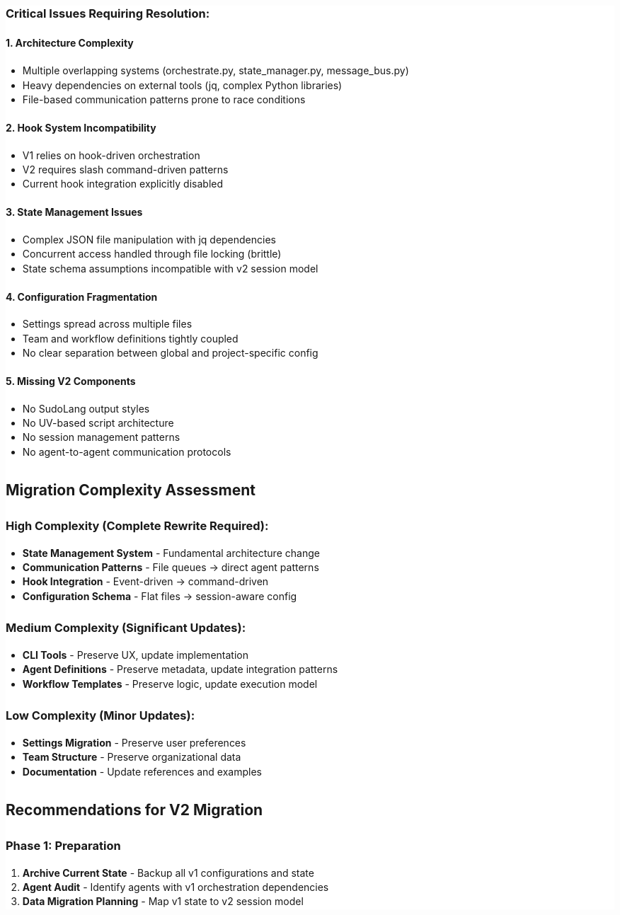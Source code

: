 ### Critical Issues Requiring Resolution:

#### 1. **Architecture Complexity**
- Multiple overlapping systems (orchestrate.py, state_manager.py, message_bus.py)
- Heavy dependencies on external tools (jq, complex Python libraries)
- File-based communication patterns prone to race conditions

#### 2. **Hook System Incompatibility**  
- V1 relies on hook-driven orchestration
- V2 requires slash command-driven patterns
- Current hook integration explicitly disabled

#### 3. **State Management Issues**
- Complex JSON file manipulation with jq dependencies
- Concurrent access handled through file locking (brittle)
- State schema assumptions incompatible with v2 session model

#### 4. **Configuration Fragmentation**
- Settings spread across multiple files
- Team and workflow definitions tightly coupled
- No clear separation between global and project-specific config

#### 5. **Missing V2 Components**
- No SudoLang output styles
- No UV-based script architecture  
- No session management patterns
- No agent-to-agent communication protocols

## Migration Complexity Assessment

### High Complexity (Complete Rewrite Required):
- **State Management System** - Fundamental architecture change
- **Communication Patterns** - File queues → direct agent patterns  
- **Hook Integration** - Event-driven → command-driven
- **Configuration Schema** - Flat files → session-aware config

### Medium Complexity (Significant Updates):
- **CLI Tools** - Preserve UX, update implementation
- **Agent Definitions** - Preserve metadata, update integration patterns
- **Workflow Templates** - Preserve logic, update execution model

### Low Complexity (Minor Updates):
- **Settings Migration** - Preserve user preferences
- **Team Structure** - Preserve organizational data
- **Documentation** - Update references and examples

## Recommendations for V2 Migration

### Phase 1: Preparation
1. **Archive Current State** - Backup all v1 configurations and state
2. **Agent Audit** - Identify agents with v1 orchestration dependencies
3. **Data Migration Planning** - Map v1 state to v2 session model
